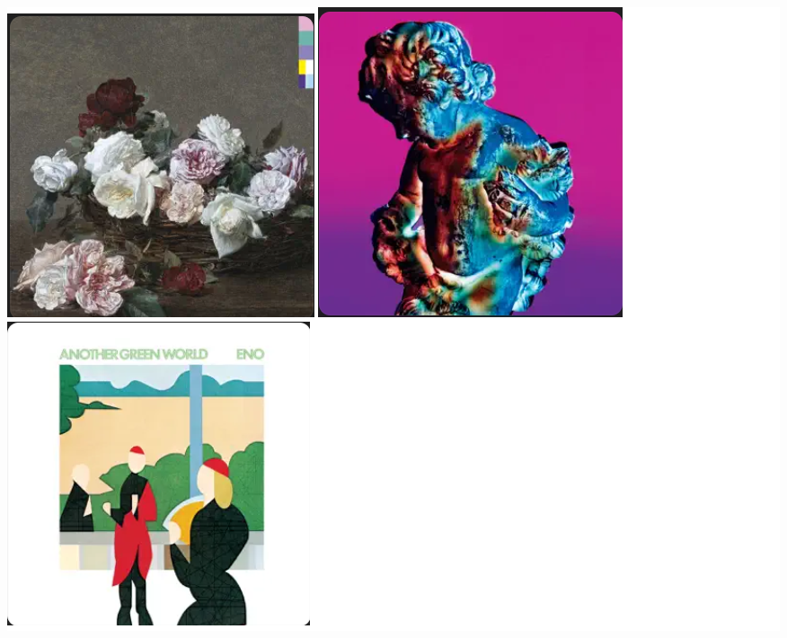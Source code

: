<body>
<div class="image-container left-align">
  <img src="https://github.com/utenasama/utenasama.github.io/raw/master/media/image-20240302144850647.png" alt="Image 1">
  <img src="https://github.com/utenasama/utenasama.github.io/raw/master/media/image-20240302145950359.png" alt="Image 2">
  <img src="https://github.com/utenasama/utenasama.github.io/raw/master/media/image-20240302190602115.png" alt="Image 3">
</div>
